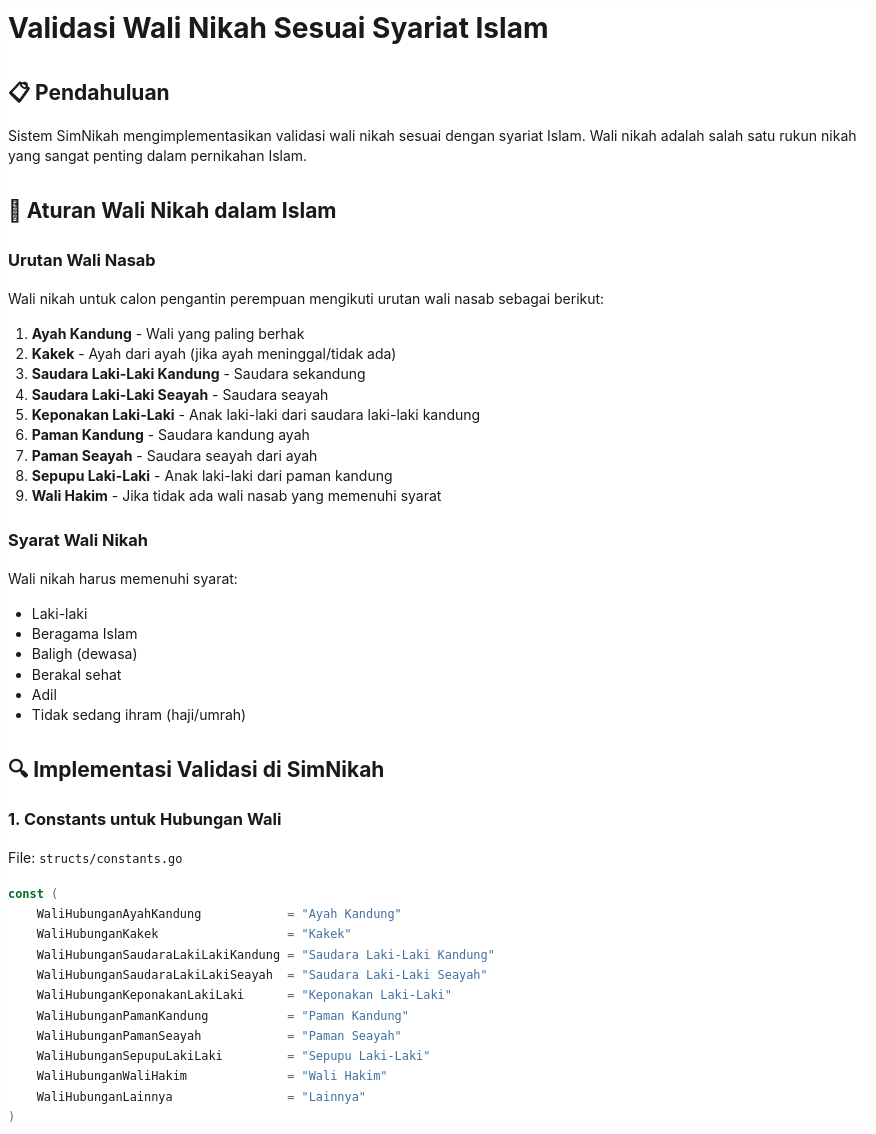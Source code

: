 # Validasi Wali Nikah Sesuai Syariat Islam

## 📋 Pendahuluan

Sistem SimNikah mengimplementasikan validasi wali nikah sesuai dengan syariat Islam. Wali nikah adalah salah satu rukun nikah yang sangat penting dalam pernikahan Islam.

## 🕌 Aturan Wali Nikah dalam Islam

### Urutan Wali Nasab

Wali nikah untuk calon pengantin perempuan mengikuti urutan wali nasab sebagai berikut:

1. **Ayah Kandung** - Wali yang paling berhak
2. **Kakek** - Ayah dari ayah (jika ayah meninggal/tidak ada)
3. **Saudara Laki-Laki Kandung** - Saudara sekandung
4. **Saudara Laki-Laki Seayah** - Saudara seayah
5. **Keponakan Laki-Laki** - Anak laki-laki dari saudara laki-laki kandung
6. **Paman Kandung** - Saudara kandung ayah
7. **Paman Seayah** - Saudara seayah dari ayah
8. **Sepupu Laki-Laki** - Anak laki-laki dari paman kandung
9. **Wali Hakim** - Jika tidak ada wali nasab yang memenuhi syarat

### Syarat Wali Nikah

Wali nikah harus memenuhi syarat:
- Laki-laki
- Beragama Islam
- Baligh (dewasa)
- Berakal sehat
- Adil
- Tidak sedang ihram (haji/umrah)

## 🔍 Implementasi Validasi di SimNikah

### 1. Constants untuk Hubungan Wali

File: `structs/constants.go`

```go
const (
    WaliHubunganAyahKandung            = "Ayah Kandung"
    WaliHubunganKakek                  = "Kakek"
    WaliHubunganSaudaraLakiLakiKandung = "Saudara Laki-Laki Kandung"
    WaliHubunganSaudaraLakiLakiSeayah  = "Saudara Laki-Laki Seayah"
    WaliHubunganKeponakanLakiLaki      = "Keponakan Laki-Laki"
    WaliHubunganPamanKandung           = "Paman Kandung"
    WaliHubunganPamanSeayah            = "Paman Seayah"
    WaliHubunganSepupuLakiLaki         = "Sepupu Laki-Laki"
    WaliHubunganWaliHakim              = "Wali Hakim"
    WaliHubunganLainnya                = "Lainnya"
)
```
